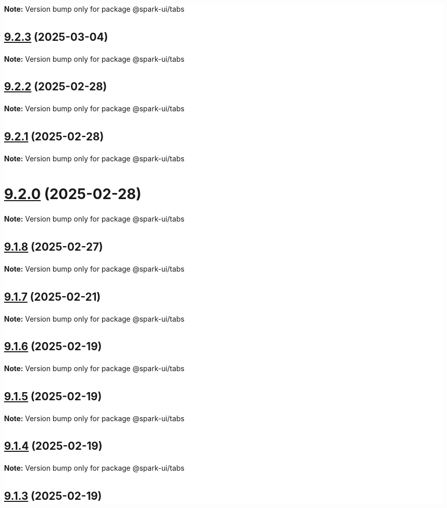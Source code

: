 **Note:** Version bump only for package @spark-ui/tabs

## [9.2.3](https://github.com/leboncoin/spark-web/compare/v9.2.2...v9.2.3) (2025-03-04)

**Note:** Version bump only for package @spark-ui/tabs

## [9.2.2](https://github.com/leboncoin/spark-web/compare/v9.2.1...v9.2.2) (2025-02-28)

**Note:** Version bump only for package @spark-ui/tabs

## [9.2.1](https://github.com/leboncoin/spark-web/compare/v9.2.0...v9.2.1) (2025-02-28)

**Note:** Version bump only for package @spark-ui/tabs

# [9.2.0](https://github.com/leboncoin/spark-web/compare/v9.1.8...v9.2.0) (2025-02-28)

**Note:** Version bump only for package @spark-ui/tabs

## [9.1.8](https://github.com/leboncoin/spark-web/compare/v9.1.7...v9.1.8) (2025-02-27)

**Note:** Version bump only for package @spark-ui/tabs

## [9.1.7](https://github.com/leboncoin/spark-web/compare/v9.1.6...v9.1.7) (2025-02-21)

**Note:** Version bump only for package @spark-ui/tabs

## [9.1.6](https://github.com/leboncoin/spark-web/compare/v9.1.5...v9.1.6) (2025-02-19)

**Note:** Version bump only for package @spark-ui/tabs

## [9.1.5](https://github.com/leboncoin/spark-web/compare/v9.1.4...v9.1.5) (2025-02-19)

**Note:** Version bump only for package @spark-ui/tabs

## [9.1.4](https://github.com/leboncoin/spark-web/compare/v9.1.3...v9.1.4) (2025-02-19)

**Note:** Version bump only for package @spark-ui/tabs

## [9.1.3](https://github.com/leboncoin/spark-web/compare/v9.1.2...v9.1.3) (2025-02-19)
